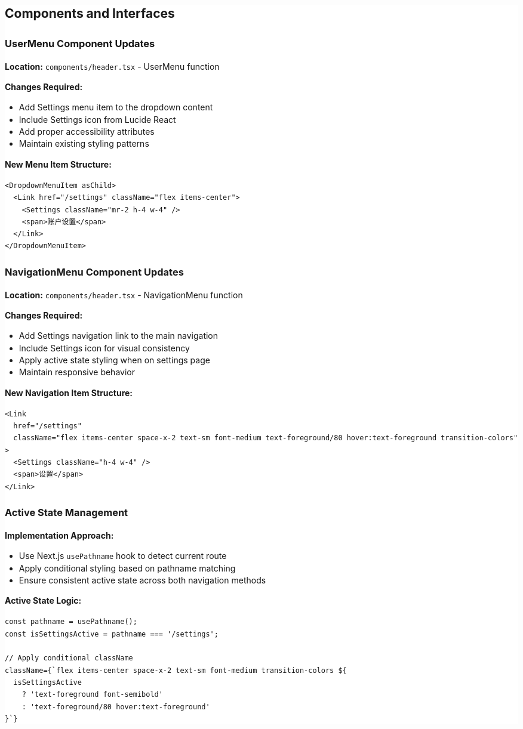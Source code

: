 ## Components and Interfaces

### UserMenu Component Updates

**Location:** `components/header.tsx` - UserMenu function

**Changes Required:**
- Add Settings menu item to the dropdown content
- Include Settings icon from Lucide React
- Add proper accessibility attributes
- Maintain existing styling patterns

**New Menu Item Structure:**
```tsx
<DropdownMenuItem asChild>
  <Link href="/settings" className="flex items-center">
    <Settings className="mr-2 h-4 w-4" />
    <span>账户设置</span>
  </Link>
</DropdownMenuItem>
```

### NavigationMenu Component Updates

**Location:** `components/header.tsx` - NavigationMenu function

**Changes Required:**
- Add Settings navigation link to the main navigation
- Include Settings icon for visual consistency
- Apply active state styling when on settings page
- Maintain responsive behavior

**New Navigation Item Structure:**
```tsx
<Link
  href="/settings"
  className="flex items-center space-x-2 text-sm font-medium text-foreground/80 hover:text-foreground transition-colors"
>
  <Settings className="h-4 w-4" />
  <span>设置</span>
</Link>
```

### Active State Management

**Implementation Approach:**
- Use Next.js `usePathname` hook to detect current route
- Apply conditional styling based on pathname matching
- Ensure consistent active state across both navigation methods

**Active State Logic:**
```tsx
const pathname = usePathname();
const isSettingsActive = pathname === '/settings';

// Apply conditional className
className={`flex items-center space-x-2 text-sm font-medium transition-colors ${
  isSettingsActive
    ? 'text-foreground font-semibold'
    : 'text-foreground/80 hover:text-foreground'
}`}
```

